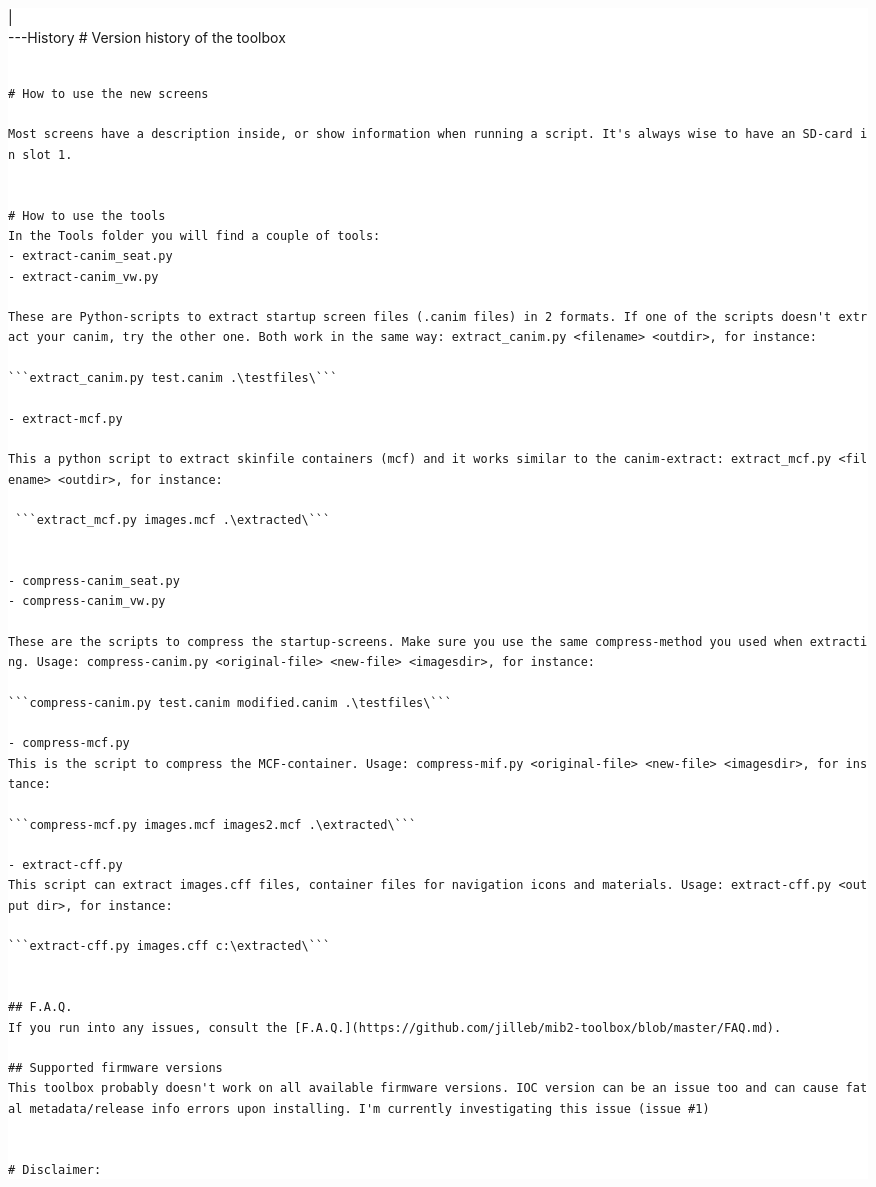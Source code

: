 |    
\---History                             # Version history of the toolbox
```

# How to use the new screens

Most screens have a description inside, or show information when running a script. It's always wise to have an SD-card in slot 1.


# How to use the tools
In the Tools folder you will find a couple of tools:
- extract-canim_seat.py
- extract-canim_vw.py

These are Python-scripts to extract startup screen files (.canim files) in 2 formats. If one of the scripts doesn't extract your canim, try the other one. Both work in the same way: extract_canim.py <filename> <outdir>, for instance: 

```extract_canim.py test.canim .\testfiles\```

- extract-mcf.py
 
This a python script to extract skinfile containers (mcf) and it works similar to the canim-extract: extract_mcf.py <filename> <outdir>, for instance:
 
 ```extract_mcf.py images.mcf .\extracted\```
 
 
- compress-canim_seat.py
- compress-canim_vw.py

These are the scripts to compress the startup-screens. Make sure you use the same compress-method you used when extracting. Usage: compress-canim.py <original-file> <new-file> <imagesdir>, for instance:

```compress-canim.py test.canim modified.canim .\testfiles\```

- compress-mcf.py
This is the script to compress the MCF-container. Usage: compress-mif.py <original-file> <new-file> <imagesdir>, for instance:
  
```compress-mcf.py images.mcf images2.mcf .\extracted\```

- extract-cff.py
This script can extract images.cff files, container files for navigation icons and materials. Usage: extract-cff.py <output dir>, for instance:
  
```extract-cff.py images.cff c:\extracted\```


## F.A.Q.
If you run into any issues, consult the [F.A.Q.](https://github.com/jilleb/mib2-toolbox/blob/master/FAQ.md).

## Supported firmware versions
This toolbox probably doesn't work on all available firmware versions. IOC version can be an issue too and can cause fatal metadata/release info errors upon installing. I'm currently investigating this issue (issue #1)


# Disclaimer:
```